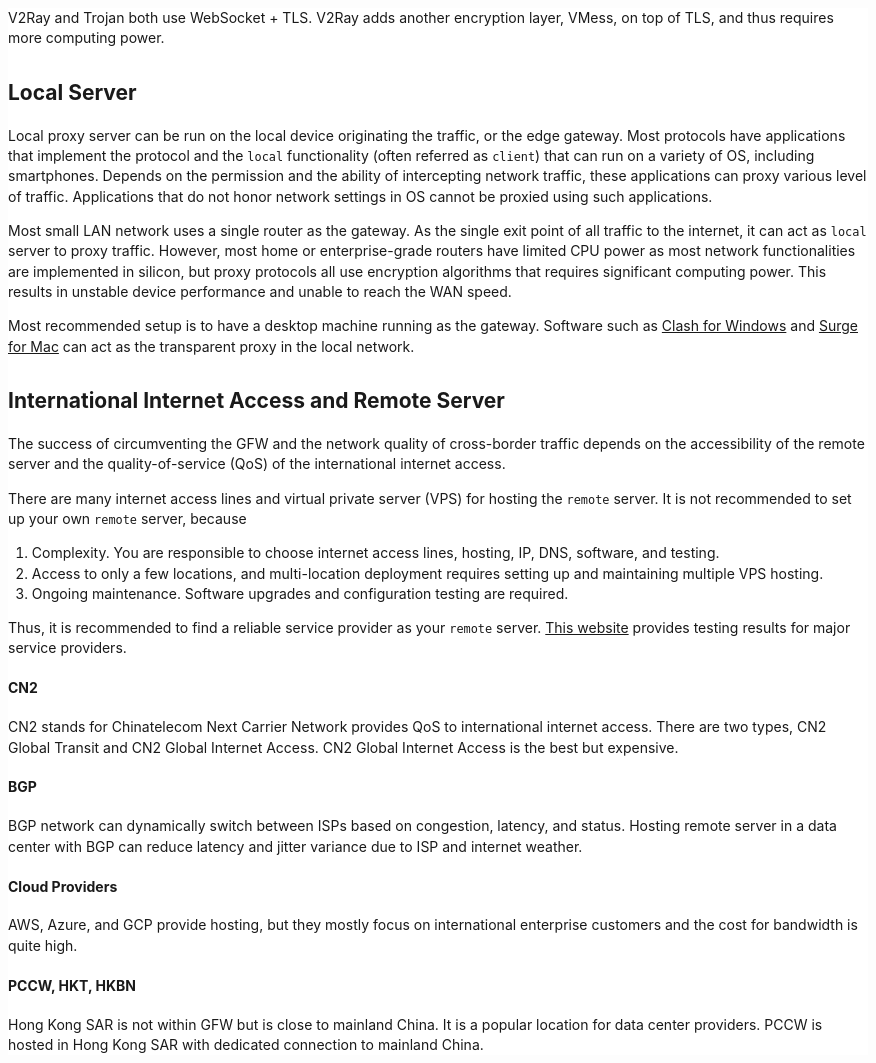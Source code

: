 V2Ray and Trojan both use WebSocket + TLS. V2Ray adds another encryption layer, VMess, on top of TLS, and thus requires more computing power.

## Local Server
Local proxy server can be run on the local device originating the traffic, or the edge gateway. Most protocols have applications that implement the protocol and the `local` functionality (often referred as `client`) that can run on a variety of OS, including smartphones. Depends on the permission and the ability of intercepting network traffic, these applications can proxy various level of traffic. Applications that do not honor network settings in OS cannot be proxied using such applications.

Most small LAN network uses a single router as the gateway. As the single exit point of all traffic to the internet, it can act as `local` server to proxy traffic. However, most home or enterprise-grade routers have limited CPU power as most network functionalities are implemented in silicon, but proxy protocols all use encryption algorithms that requires significant computing power. This results in unstable device performance and unable to reach the WAN speed.

Most recommended setup is to have a desktop machine running as the gateway. Software such as [Clash for Windows](https://docs.cfw.lbyczf.com/) and [Surge for Mac](https://nssurge.com/) can act as the transparent proxy in the local network.

## International Internet Access and Remote Server
The success of circumventing the GFW and the network quality of cross-border traffic depends on the accessibility of the remote server and the quality-of-service (QoS) of the international internet access.

There are many internet access lines and virtual private server (VPS) for hosting the `remote` server. It is not recommended to set up your own `remote` server, because
1. Complexity. You are responsible to choose internet access lines, hosting, IP, DNS, software, and testing.
2. Access to only a few locations, and multi-location deployment requires setting up and maintaining multiple VPS hosting.
3. Ongoing maintenance. Software upgrades and configuration testing are required.

Thus, it is recommended to find a reliable service provider as your `remote` server. [This website](https://www.duyaoss.com/) provides testing results for major service providers.

#### CN2
CN2 stands for Chinatelecom Next Carrier Network provides QoS to international internet access. There are two types, CN2 Global Transit and CN2 Global Internet Access. CN2 Global Internet Access is the best but expensive.

#### BGP
BGP network can dynamically switch between ISPs based on congestion, latency, and status. Hosting remote server in a data center with BGP can reduce latency and jitter variance due to ISP and internet weather.

#### Cloud Providers
AWS, Azure, and GCP provide hosting, but they mostly focus on international enterprise customers and the cost for bandwidth is quite high.

#### PCCW, HKT, HKBN
Hong Kong SAR is not within GFW but is close to mainland China. It is a popular location for data center providers. PCCW is hosted in Hong Kong SAR with dedicated connection to mainland China.
